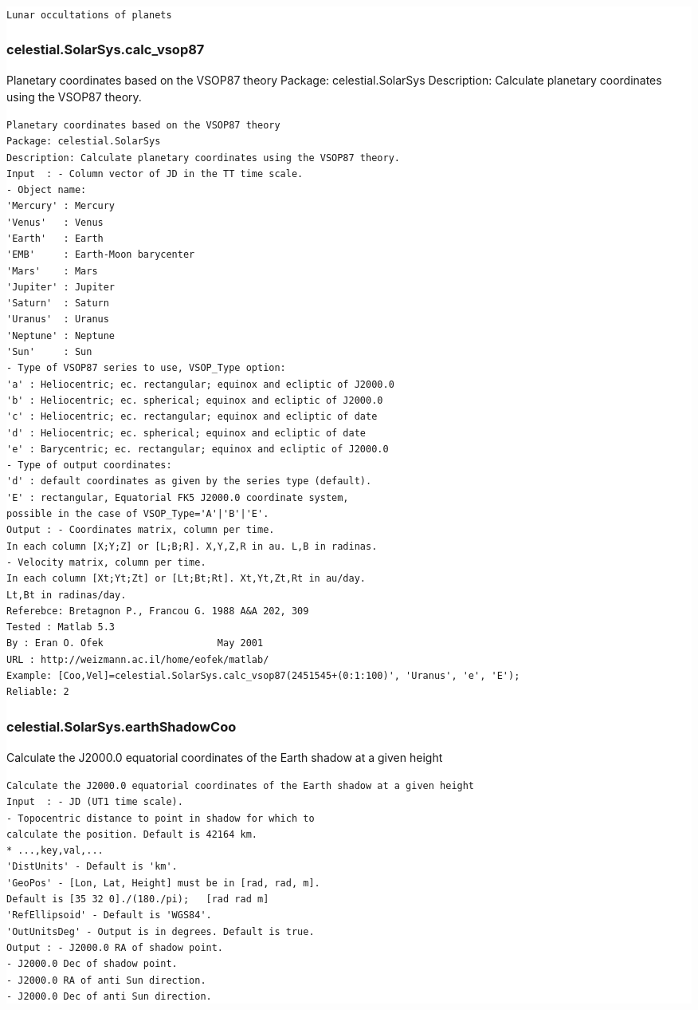     
    Lunar occultations of planets  
      
### celestial.SolarSys.calc_vsop87

Planetary coordinates based on the VSOP87 theory Package: celestial.SolarSys Description: Calculate planetary coordinates using the VSOP87 theory.


    
    Planetary coordinates based on the VSOP87 theory  
    Package: celestial.SolarSys  
    Description: Calculate planetary coordinates using the VSOP87 theory.  
    Input  : - Column vector of JD in the TT time scale.  
    - Object name:  
    'Mercury' : Mercury  
    'Venus'   : Venus  
    'Earth'   : Earth  
    'EMB'     : Earth-Moon barycenter  
    'Mars'    : Mars  
    'Jupiter' : Jupiter  
    'Saturn'  : Saturn  
    'Uranus'  : Uranus  
    'Neptune' : Neptune  
    'Sun'     : Sun  
    - Type of VSOP87 series to use, VSOP_Type option:  
    'a' : Heliocentric; ec. rectangular; equinox and ecliptic of J2000.0  
    'b' : Heliocentric; ec. spherical; equinox and ecliptic of J2000.0  
    'c' : Heliocentric; ec. rectangular; equinox and ecliptic of date  
    'd' : Heliocentric; ec. spherical; equinox and ecliptic of date  
    'e' : Barycentric; ec. rectangular; equinox and ecliptic of J2000.0  
    - Type of output coordinates:  
    'd' : default coordinates as given by the series type (default).  
    'E' : rectangular, Equatorial FK5 J2000.0 coordinate system,  
    possible in the case of VSOP_Type='A'|'B'|'E'.  
    Output : - Coordinates matrix, column per time.  
    In each column [X;Y;Z] or [L;B;R]. X,Y,Z,R in au. L,B in radinas.  
    - Velocity matrix, column per time.  
    In each column [Xt;Yt;Zt] or [Lt;Bt;Rt]. Xt,Yt,Zt,Rt in au/day.  
    Lt,Bt in radinas/day.  
    Referebce: Bretagnon P., Francou G. 1988 A&A 202, 309  
    Tested : Matlab 5.3  
    By : Eran O. Ofek                    May 2001  
    URL : http://weizmann.ac.il/home/eofek/matlab/  
    Example: [Coo,Vel]=celestial.SolarSys.calc_vsop87(2451545+(0:1:100)', 'Uranus', 'e', 'E');  
    Reliable: 2  
      
      
### celestial.SolarSys.earthShadowCoo

Calculate the J2000.0 equatorial coordinates of the Earth shadow at a given height


    
    Calculate the J2000.0 equatorial coordinates of the Earth shadow at a given height  
    Input  : - JD (UT1 time scale).  
    - Topocentric distance to point in shadow for which to  
    calculate the position. Default is 42164 km.  
    * ...,key,val,...  
    'DistUnits' - Default is 'km'.  
    'GeoPos' - [Lon, Lat, Height] must be in [rad, rad, m].  
    Default is [35 32 0]./(180./pi);   [rad rad m]  
    'RefEllipsoid' - Default is 'WGS84'.  
    'OutUnitsDeg' - Output is in degrees. Default is true.  
    Output : - J2000.0 RA of shadow point.  
    - J2000.0 Dec of shadow point.  
    - J2000.0 RA of anti Sun direction.  
    - J2000.0 Dec of anti Sun direction.  